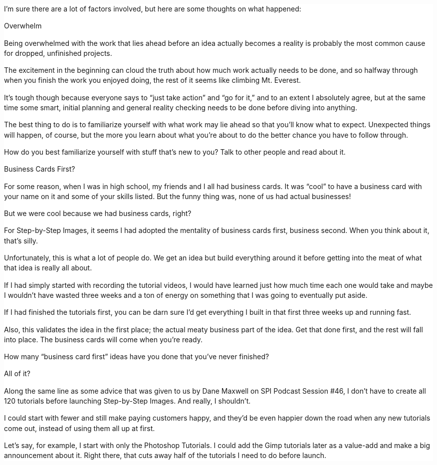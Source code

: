 I’m sure there are a lot of factors involved, but here are some thoughts on what happened:

Overwhelm

Being overwhelmed with the work that lies ahead before an idea actually becomes a reality is probably the most common cause for dropped, unfinished projects.

The excitement in the beginning can cloud the truth about how much work actually needs to be done, and so halfway through when you finish the work you enjoyed doing, the rest of it seems like climbing Mt. Everest.

It’s tough though because everyone says to “just take action” and “go for it,” and to an extent I absolutely agree, but at the same time some smart, initial planning and general reality checking needs to be done before diving into anything.

The best thing to do is to familiarize yourself with what work may lie ahead so that you’ll know what to expect. Unexpected things will happen, of course, but the more you learn about what you’re about to do the better chance you have to follow through.

How do you best familiarize yourself with stuff that’s new to you? Talk to other people and read about it.

Business Cards First?

For some reason, when I was in high school, my friends and I all had business cards. It was “cool” to have a business card with your name on it and some of your skills listed. But the funny thing was, none of us had actual businesses!

But we were cool because we had business cards, right?

For Step-by-Step Images, it seems I had adopted the mentality of business cards first, business second. When you think about it, that’s silly.

Unfortunately, this is what a lot of people do. We get an idea but build everything around it before getting into the meat of what that idea is really all about.

If I had simply started with recording the tutorial videos, I would have learned just how much time each one would take and maybe I wouldn’t have wasted three weeks and a ton of energy on something that I was going to eventually put aside.

If I had finished the tutorials first, you can be darn sure I’d get everything I built in that first three weeks up and running fast.

Also, this validates the idea in the first place; the actual meaty business part of the idea. Get that done first, and the rest will fall into place. The business cards will come when you’re ready.

How many “business card first” ideas have you done that you’ve never finished?

All of it?

Along the same line as some advice that was given to us by Dane Maxwell on SPI Podcast Session #46, I don’t have to create all 120 tutorials before launching Step-by-Step Images. And really, I shouldn’t.

I could start with fewer and still make paying customers happy, and they’d be even happier down the road when any new tutorials come out, instead of using them all up at first.

Let’s say, for example, I start with only the Photoshop Tutorials. I could add the Gimp tutorials later as a value-add and make a big announcement about it. Right there, that cuts away half of the tutorials I need to do before launch.
